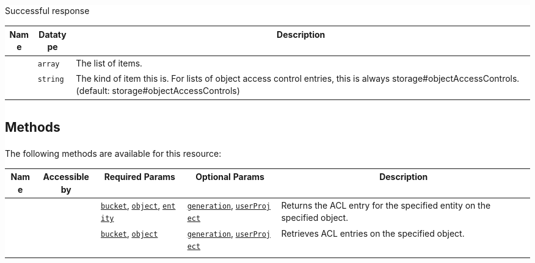 
Successful response

<table>
<thead>
    <tr>
    <th>Name</th>
    <th>Datatype</th>
    <th>Description</th>
    </tr>
</thead>
<tbody>
<tr>
    <td><CopyableCode code="items" /></td>
    <td><code>array</code></td>
    <td>The list of items.</td>
</tr>
<tr>
    <td><CopyableCode code="kind" /></td>
    <td><code>string</code></td>
    <td>The kind of item this is. For lists of object access control entries, this is always storage#objectAccessControls. (default: storage#objectAccessControls)</td>
</tr>
</tbody>
</table>
</TabItem>
</Tabs>

## Methods

The following methods are available for this resource:

<table>
<thead>
    <tr>
    <th>Name</th>
    <th>Accessible by</th>
    <th>Required Params</th>
    <th>Optional Params</th>
    <th>Description</th>
    </tr>
</thead>
<tbody>
<tr>
    <td><a href="#get"><CopyableCode code="get" /></a></td>
    <td><CopyableCode code="select" /></td>
    <td><a href="#parameter-bucket"><code>bucket</code></a>, <a href="#parameter-object"><code>object</code></a>, <a href="#parameter-entity"><code>entity</code></a></td>
    <td><a href="#parameter-generation"><code>generation</code></a>, <a href="#parameter-userProject"><code>userProject</code></a></td>
    <td>Returns the ACL entry for the specified entity on the specified object.</td>
</tr>
<tr>
    <td><a href="#list"><CopyableCode code="list" /></a></td>
    <td><CopyableCode code="select" /></td>
    <td><a href="#parameter-bucket"><code>bucket</code></a>, <a href="#parameter-object"><code>object</code></a></td>
    <td><a href="#parameter-generation"><code>generation</code></a>, <a href="#parameter-userProject"><code>userProject</code></a></td>
    <td>Retrieves ACL entries on the specified object.</td>
</tr>
<tr>
    <td><a href="#insert"><CopyableCode code="insert" /></a></td>
    <td><CopyableCode code="insert" /></td>